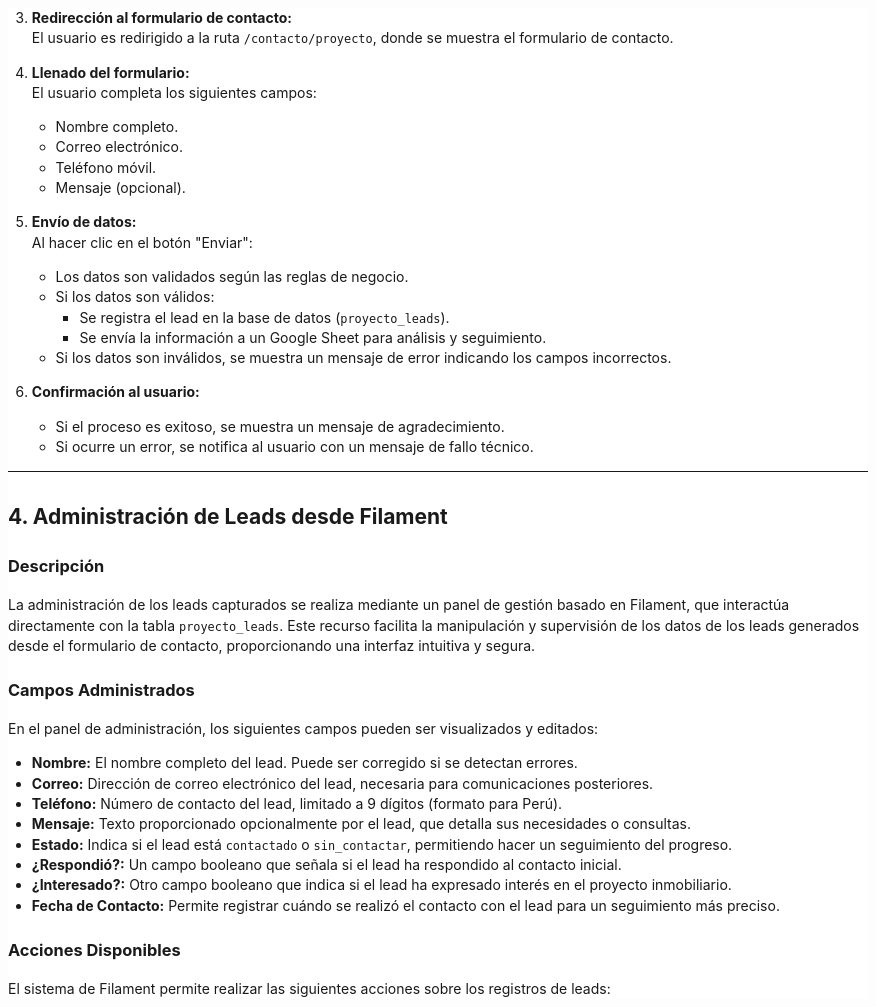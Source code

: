 3. **Redirección al formulario de contacto:**  
   El usuario es redirigido a la ruta `/contacto/proyecto`, donde se muestra el formulario de contacto.

4. **Llenado del formulario:**  
   El usuario completa los siguientes campos:  
   - Nombre completo.  
   - Correo electrónico.  
   - Teléfono móvil.  
   - Mensaje (opcional).  

5. **Envío de datos:**  
   Al hacer clic en el botón "Enviar":  
   - Los datos son validados según las reglas de negocio.  
   - Si los datos son válidos:  
     - Se registra el lead en la base de datos (`proyecto_leads`).  
     - Se envía la información a un Google Sheet para análisis y seguimiento.  
   - Si los datos son inválidos, se muestra un mensaje de error indicando los campos incorrectos.  

6. **Confirmación al usuario:**  
   - Si el proceso es exitoso, se muestra un mensaje de agradecimiento.  
   - Si ocurre un error, se notifica al usuario con un mensaje de fallo técnico.

---

## 4. Administración de Leads desde Filament

### Descripción
La administración de los leads capturados se realiza mediante un panel de gestión basado en Filament, que interactúa directamente con la tabla `proyecto_leads`. Este recurso facilita la manipulación y supervisión de los datos de los leads generados desde el formulario de contacto, proporcionando una interfaz intuitiva y segura.

### Campos Administrados
En el panel de administración, los siguientes campos pueden ser visualizados y editados:

- **Nombre:** El nombre completo del lead. Puede ser corregido si se detectan errores.
- **Correo:** Dirección de correo electrónico del lead, necesaria para comunicaciones posteriores.
- **Teléfono:** Número de contacto del lead, limitado a 9 dígitos (formato para Perú).
- **Mensaje:** Texto proporcionado opcionalmente por el lead, que detalla sus necesidades o consultas.
- **Estado:** Indica si el lead está `contactado` o `sin_contactar`, permitiendo hacer un seguimiento del progreso.
- **¿Respondió?:** Un campo booleano que señala si el lead ha respondido al contacto inicial.
- **¿Interesado?:** Otro campo booleano que indica si el lead ha expresado interés en el proyecto inmobiliario.
- **Fecha de Contacto:** Permite registrar cuándo se realizó el contacto con el lead para un seguimiento más preciso.

### Acciones Disponibles
El sistema de Filament permite realizar las siguientes acciones sobre los registros de leads:
